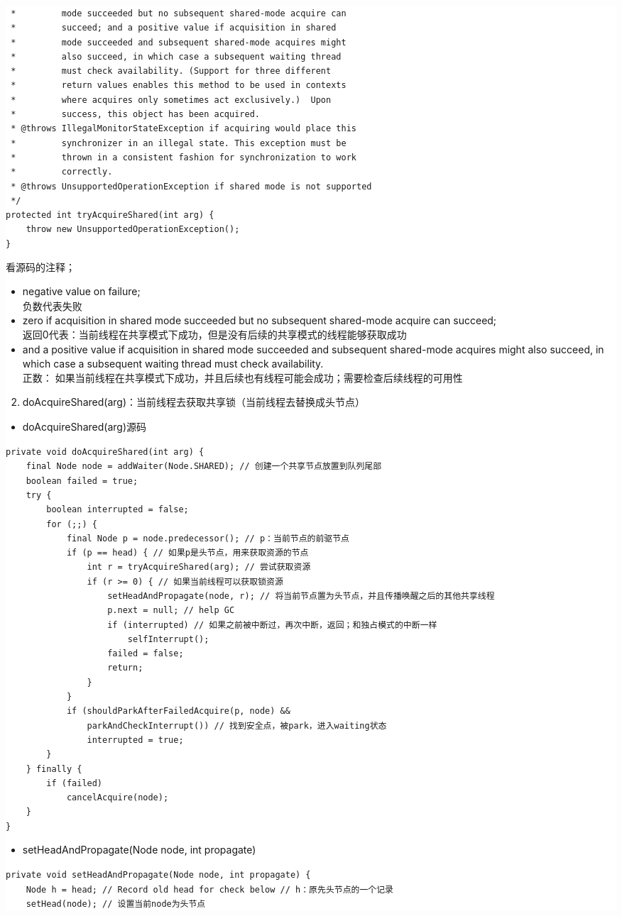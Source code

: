 ```
 *         mode succeeded but no subsequent shared-mode acquire can
 *         succeed; and a positive value if acquisition in shared
 *         mode succeeded and subsequent shared-mode acquires might
 *         also succeed, in which case a subsequent waiting thread
 *         must check availability. (Support for three different
 *         return values enables this method to be used in contexts
 *         where acquires only sometimes act exclusively.)  Upon
 *         success, this object has been acquired.
 * @throws IllegalMonitorStateException if acquiring would place this
 *         synchronizer in an illegal state. This exception must be
 *         thrown in a consistent fashion for synchronization to work
 *         correctly.
 * @throws UnsupportedOperationException if shared mode is not supported
 */
protected int tryAcquireShared(int arg) {
    throw new UnsupportedOperationException();
}
```
看源码的注释； 
- negative value on failure;   
    负数代表失败 
- zero if acquisition in shared mode succeeded but no subsequent shared-mode acquire can succeed;  
    返回0代表：当前线程在共享模式下成功，但是没有后续的共享模式的线程能够获取成功
- and a positive value if acquisition in shared mode succeeded and subsequent shared-mode acquires might also succeed, in which case a subsequent waiting thread must check availability.  
    正数： 如果当前线程在共享模式下成功，并且后续也有线程可能会成功；需要检查后续线程的可用性

2. doAcquireShared(arg)：当前线程去获取共享锁（当前线程去替换成头节点）

 - doAcquireShared(arg)源码
```
private void doAcquireShared(int arg) {
    final Node node = addWaiter(Node.SHARED); // 创建一个共享节点放置到队列尾部
    boolean failed = true;
    try {
        boolean interrupted = false;
        for (;;) {
            final Node p = node.predecessor(); // p：当前节点的前驱节点
            if (p == head) { // 如果p是头节点，用来获取资源的节点
                int r = tryAcquireShared(arg); // 尝试获取资源
                if (r >= 0) { // 如果当前线程可以获取锁资源
                    setHeadAndPropagate(node, r); // 将当前节点置为头节点，并且传播唤醒之后的其他共享线程
                    p.next = null; // help GC
                    if (interrupted) // 如果之前被中断过，再次中断，返回；和独占模式的中断一样
                        selfInterrupt();
                    failed = false;
                    return;
                }
            }
            if (shouldParkAfterFailedAcquire(p, node) &&
                parkAndCheckInterrupt()) // 找到安全点，被park，进入waiting状态
                interrupted = true;
        }
    } finally {
        if (failed)
            cancelAcquire(node);
    }
}
```
- setHeadAndPropagate(Node node, int propagate)
```
private void setHeadAndPropagate(Node node, int propagate) {
    Node h = head; // Record old head for check below // h：原先头节点的一个记录
    setHead(node); // 设置当前node为头节点
```